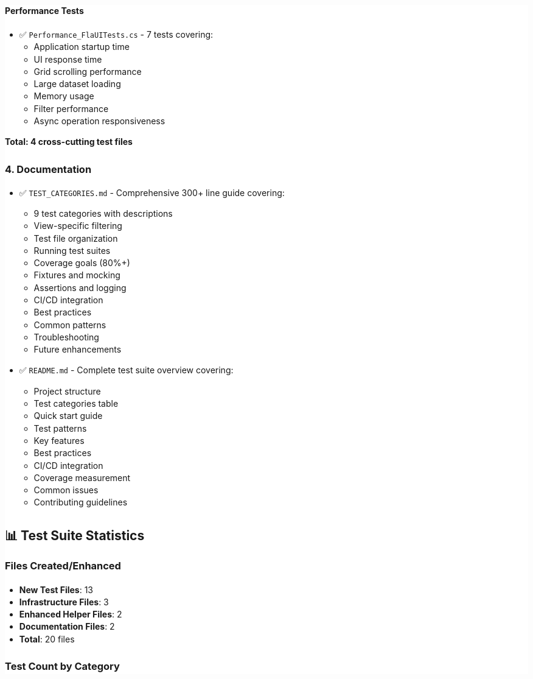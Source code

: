 #### Performance Tests
- ✅ `Performance_FlaUITests.cs` - 7 tests covering:
  - Application startup time
  - UI response time
  - Grid scrolling performance
  - Large dataset loading
  - Memory usage
  - Filter performance
  - Async operation responsiveness

**Total: 4 cross-cutting test files**

### 4. Documentation

- ✅ `TEST_CATEGORIES.md` - Comprehensive 300+ line guide covering:
  - 9 test categories with descriptions
  - View-specific filtering
  - Test file organization
  - Running test suites
  - Coverage goals (80%+)
  - Fixtures and mocking
  - Assertions and logging
  - CI/CD integration
  - Best practices
  - Common patterns
  - Troubleshooting
  - Future enhancements

- ✅ `README.md` - Complete test suite overview covering:
  - Project structure
  - Test categories table
  - Quick start guide
  - Test patterns
  - Key features
  - Best practices
  - CI/CD integration
  - Coverage measurement
  - Common issues
  - Contributing guidelines

## 📊 Test Suite Statistics

### Files Created/Enhanced
- **New Test Files**: 13
- **Infrastructure Files**: 3
- **Enhanced Helper Files**: 2
- **Documentation Files**: 2
- **Total**: 20 files

### Test Count by Category
